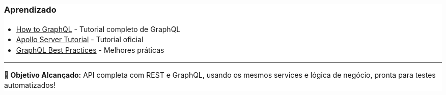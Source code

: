 ### Aprendizado
- [How to GraphQL](https://www.howtographql.com/) - Tutorial completo de GraphQL
- [Apollo Server Tutorial](https://www.apollographql.com/docs/tutorial/introduction/) - Tutorial oficial
- [GraphQL Best Practices](https://graphql.org/learn/best-practices/) - Melhores práticas

---

**🎯 Objetivo Alcançado:** API completa com REST e GraphQL, usando os mesmos services e lógica de negócio, pronta para testes automatizados!

